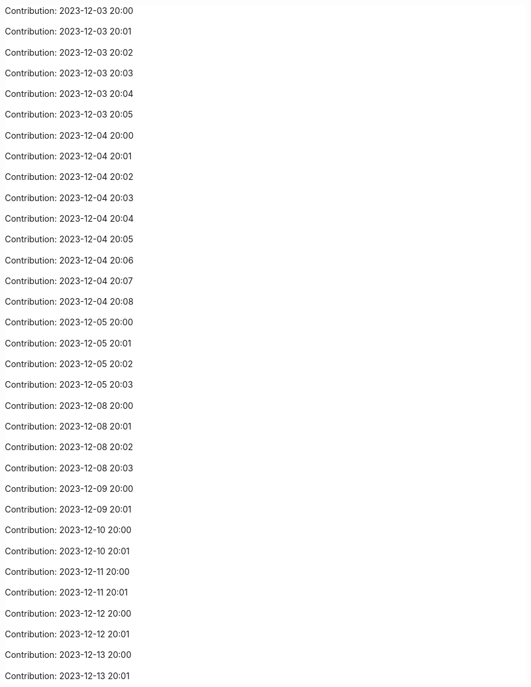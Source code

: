 Contribution: 2023-12-03 20:00

Contribution: 2023-12-03 20:01

Contribution: 2023-12-03 20:02

Contribution: 2023-12-03 20:03

Contribution: 2023-12-03 20:04

Contribution: 2023-12-03 20:05

Contribution: 2023-12-04 20:00

Contribution: 2023-12-04 20:01

Contribution: 2023-12-04 20:02

Contribution: 2023-12-04 20:03

Contribution: 2023-12-04 20:04

Contribution: 2023-12-04 20:05

Contribution: 2023-12-04 20:06

Contribution: 2023-12-04 20:07

Contribution: 2023-12-04 20:08

Contribution: 2023-12-05 20:00

Contribution: 2023-12-05 20:01

Contribution: 2023-12-05 20:02

Contribution: 2023-12-05 20:03

Contribution: 2023-12-08 20:00

Contribution: 2023-12-08 20:01

Contribution: 2023-12-08 20:02

Contribution: 2023-12-08 20:03

Contribution: 2023-12-09 20:00

Contribution: 2023-12-09 20:01

Contribution: 2023-12-10 20:00

Contribution: 2023-12-10 20:01

Contribution: 2023-12-11 20:00

Contribution: 2023-12-11 20:01

Contribution: 2023-12-12 20:00

Contribution: 2023-12-12 20:01

Contribution: 2023-12-13 20:00

Contribution: 2023-12-13 20:01
